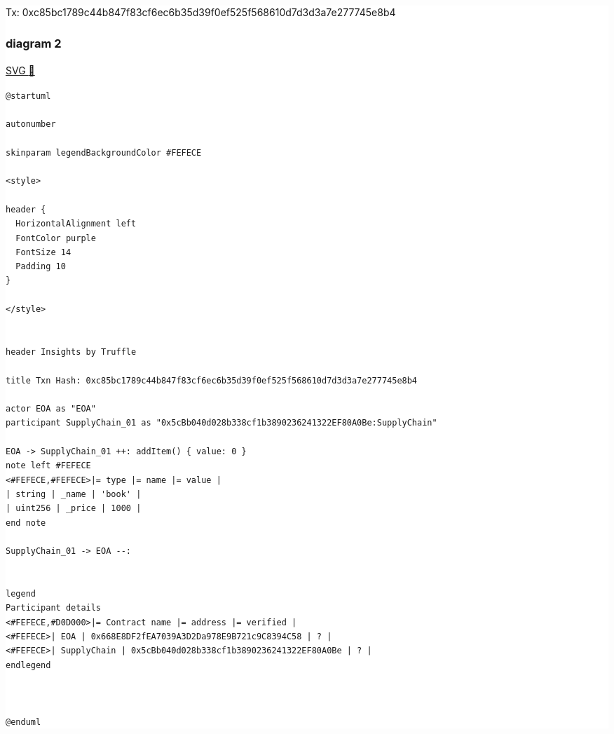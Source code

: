 Tx: 0xc85bc1789c44b847f83cf6ec6b35d39f0ef525f568610d7d3d3a7e277745e8b4

### diagram 2

[SVG :telescope:](https://www.planttext.com/api/plantuml/svg/ZLDTRvim57tthxZg7hgfgsOm7oRAiYQ4g7rQfVQzCjWaLi0WOwQaJV_xBYIDiZwDbmi-vjnpphNlEYUiw-kA4D6xnlHrhYmXtLQRLbXHGwNMoiY5ABPhs_H6fatLMFYoobPPcX4oxTo-KZD2Daf8PU6D0DmtLhysnebgNkcrgPLnI5CwX5QuV6HeUzjMwhJqf5yLU05-FGefjLc3Hyaxil_ueF_WVp2TNczS1_aUdcrVbiX1d7QLWkUTWNlHRIP0TmKFyyABUL84GSw3kEIiA2DLH3aB9KjAgihG3yimuf57PIoPP29MVXp7GQXu7c0QXKELsUyvY0wki5uH3CJfGhS2_JprRLljqutGveLwunww2uj5JWCggSzpndXHUZdZ2VLPv0SUy_rinUcSBjJaukyhGeOcjxFFb3St4y0m7fogltw3D_WZgbwXDtWdfd5gJFGyX-dfvVkfpWu_mUrR1LYDgCSw4i217A1pTiZu02z73AxpfjbUZrYlZVF3Q01Rgui1zIYbYE4nWA4p8P-KelRHmkq4S5370qCUByAIoWbTTHSgbtI9f8FA5CTlCUopJFHiLTUDYfNLfLOIcq_FniPU1vnn5F6CBrT-cSrZof8vM_fBaSGyInQnxnL9obaIf277pR_-PRZGFpBzxznEJ6ZlP1AVEwp3zVaB)


```plantuml
@startuml

autonumber

skinparam legendBackgroundColor #FEFECE

<style>

header {
  HorizontalAlignment left
  FontColor purple
  FontSize 14
  Padding 10
}

</style>


header Insights by Truffle

title Txn Hash: 0xc85bc1789c44b847f83cf6ec6b35d39f0ef525f568610d7d3d3a7e277745e8b4

actor EOA as "EOA"
participant SupplyChain_01 as "0x5cBb040d028b338cf1b3890236241322EF80A0Be:SupplyChain"

EOA -> SupplyChain_01 ++: addItem() { value: 0 }
note left #FEFECE
<#FEFECE,#FEFECE>|= type |= name |= value |
| string | _name | 'book' |
| uint256 | _price | 1000 |
end note

SupplyChain_01 -> EOA --:


legend
Participant details
<#FEFECE,#D0D000>|= Contract name |= address |= verified |
<#FEFECE>| EOA | 0x668E8DF2fEA7039A3D2Da978E9B721c9C8394C58 | ? |
<#FEFECE>| SupplyChain | 0x5cBb040d028b338cf1b3890236241322EF80A0Be | ? |
endlegend



@enduml
```
